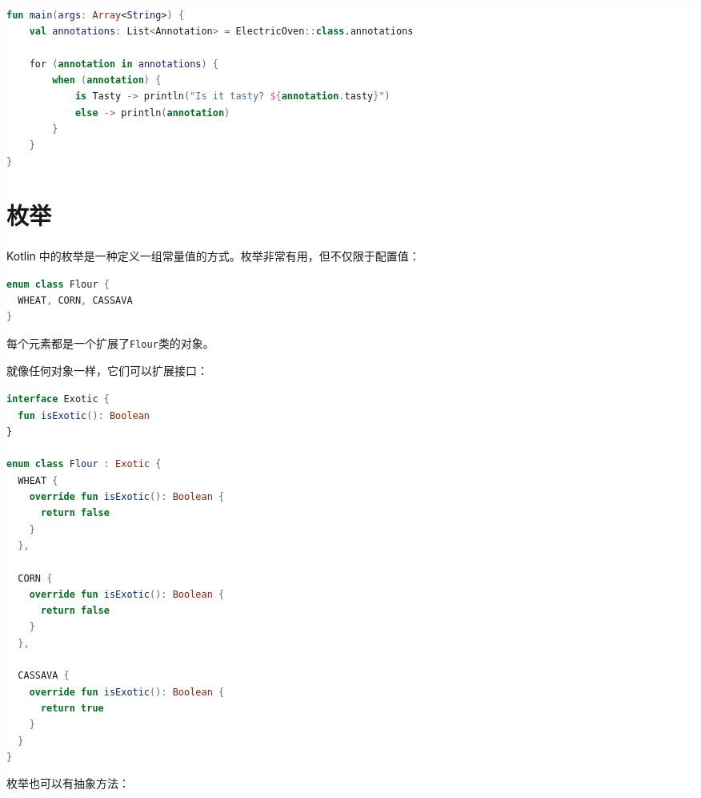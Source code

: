 ```kt
fun main(args: Array<String>) {
    val annotations: List<Annotation> = ElectricOven::class.annotations

    for (annotation in annotations) {
        when (annotation) {
            is Tasty -> println("Is it tasty? ${annotation.tasty}")
            else -> println(annotation)
        }
    }
}
```

# 枚举

Kotlin 中的枚举是一种定义一组常量值的方式。枚举非常有用，但不仅限于配置值：

```kt
enum class Flour {
  WHEAT, CORN, CASSAVA
}
```

每个元素都是一个扩展了`Flour`类的对象。

就像任何对象一样，它们可以扩展接口：

```kt
interface Exotic {
  fun isExotic(): Boolean
}

enum class Flour : Exotic {
  WHEAT {
    override fun isExotic(): Boolean {
      return false 
    }
  },

  CORN {
    override fun isExotic(): Boolean {
      return false
    }
  },

  CASSAVA {
    override fun isExotic(): Boolean {
      return true
    }
  }
}
```

枚举也可以有抽象方法：
